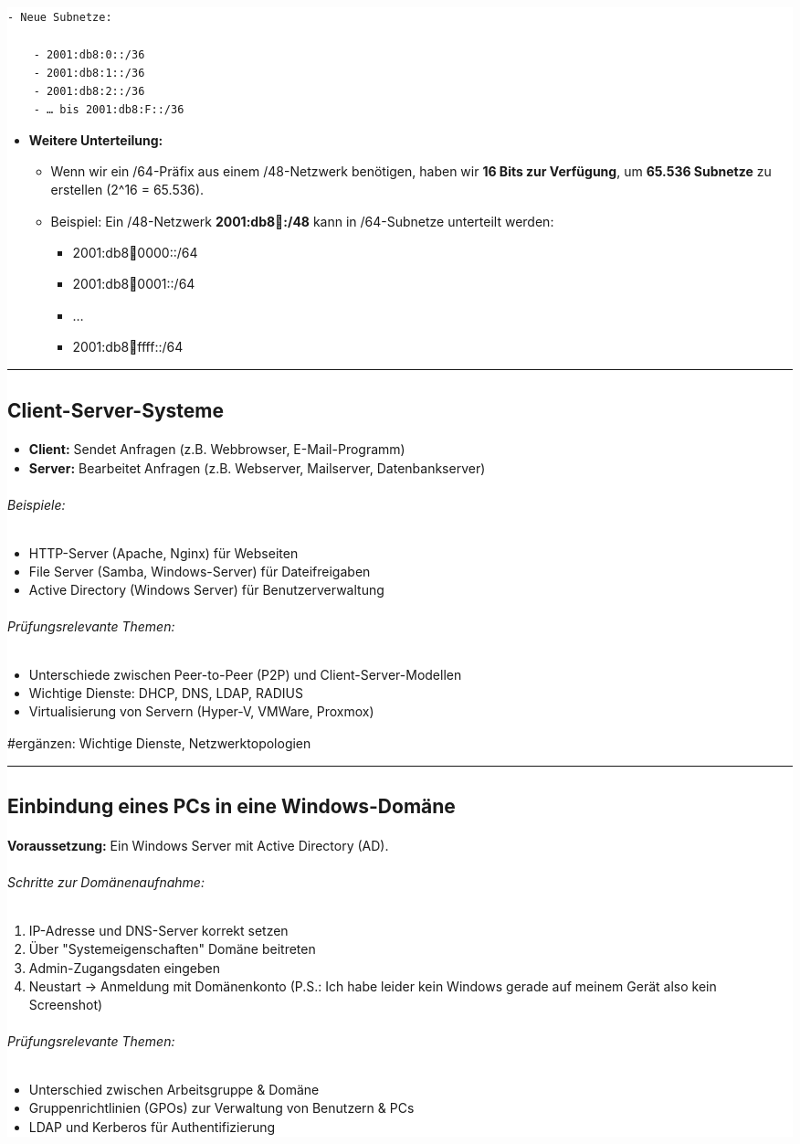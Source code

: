     - Neue Subnetze:
        
        - 2001:db8:0::/36
        - 2001:db8:1::/36
        - 2001:db8:2::/36
        - … bis 2001:db8:F::/36

- **Weitere Unterteilung:**
    
    - Wenn wir ein /64-Präfix aus einem /48-Netzwerk benötigen, haben wir **16 Bits zur Verfügung**, um **65.536 Subnetze** zu erstellen (2^16 = 65.536).
        
    - Beispiel: Ein /48-Netzwerk **2001:db8:abcd::/48** kann in /64-Subnetze unterteilt werden:
        
        - 2001:db8:abcd:0000::/64
            
        - 2001:db8:abcd:0001::/64
            
        - …
            
        - 2001:db8:abcd:ffff::/64

---
## Client-Server-Systeme

- **Client:** Sendet Anfragen (z.B. Webbrowser, E-Mail-Programm)
- **Server:** Bearbeitet Anfragen (z.B. Webserver, Mailserver, Datenbankserver)
###### Beispiele:
- HTTP-Server (Apache, Nginx) für Webseiten
- File Server (Samba, Windows-Server) für Dateifreigaben
- Active Directory (Windows Server) für Benutzerverwaltung

###### Prüfungsrelevante Themen:
- Unterschiede zwischen Peer-to-Peer (P2P) und Client-Server-Modellen
- Wichtige Dienste: DHCP, DNS, LDAP, RADIUS
- Virtualisierung von Servern (Hyper-V, VMWare, Proxmox)

#ergänzen: Wichtige Dienste, Netzwerktopologien

---
## Einbindung eines PCs in eine Windows-Domäne

**Voraussetzung:** Ein Windows Server mit Active Directory (AD).

###### Schritte zur Domänenaufnahme:
1) IP-Adresse und DNS-Server korrekt setzen
2) Über "Systemeigenschaften" Domäne beitreten
3) Admin-Zugangsdaten eingeben
4) Neustart -> Anmeldung mit Domänenkonto
(P.S.: Ich habe leider kein Windows gerade auf meinem Gerät also kein Screenshot)

###### Prüfungsrelevante Themen:
- Unterschied zwischen Arbeitsgruppe & Domäne
- Gruppenrichtlinien (GPOs) zur Verwaltung von Benutzern & PCs
- LDAP und Kerberos für Authentifizierung
